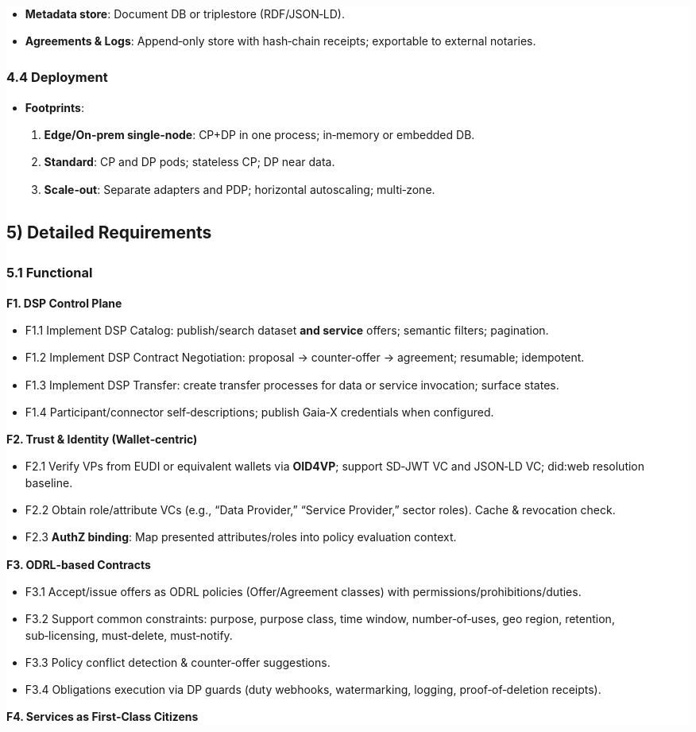 - **Metadata store**: Document DB or triplestore (RDF/JSON‑LD).
    
- **Agreements & Logs**: Append‑only store with hash‑chain receipts; exportable to external notaries.
    

### 4.4 Deployment

- **Footprints**:
    
    1. **Edge/On‑prem single‑node**: CP+DP in one process; in‑memory or embedded DB.
        
    2. **Standard**: CP and DP pods; stateless CP; DP near data.
        
    3. **Scale‑out**: Separate adapters and PDP; horizontal autoscaling; multi‑zone.
        

## 5) Detailed Requirements

### 5.1 Functional

**F1. DSP Control Plane**

- F1.1 Implement DSP Catalog: publish/search dataset **and service** offers; semantic filters; pagination.
    
- F1.2 Implement DSP Contract Negotiation: proposal → counter‑offer → agreement; resumable; idempotent.
    
- F1.3 Implement DSP Transfer: create transfer processes for data or service invocation; surface states.
    
- F1.4 Participant/connector self‑descriptions; publish Gaia‑X credentials when configured.

**F2. Trust & Identity (Wallet‑centric)**

- F2.1 Verify VPs from EUDI or equivalent wallets via **OID4VP**; support SD‑JWT VC and JSON‑LD VC; did:web resolution baseline.
    
- F2.2 Obtain role/attribute VCs (e.g., “Data Provider,” “Service Provider,” sector roles). Cache & revocation check.
    
- F2.3 **AuthZ binding**: Map presented attributes/roles into policy evaluation context.
    

**F3. ODRL‑based Contracts**

- F3.1 Accept/issue offers as ODRL policies (Offer/Agreement classes) with permissions/prohibitions/duties.
    
- F3.2 Support common constraints: purpose, purpose class, time window, number‑of‑uses, geo region, retention, sub‑licensing, must‑delete, must‑notify.
    
- F3.3 Policy conflict detection & counter‑offer suggestions.
    
- F3.4 Obligations execution via DP guards (duty webhooks, watermarking, logging, proof‑of‑deletion receipts).
    

**F4. Services as First‑Class Citizens**
